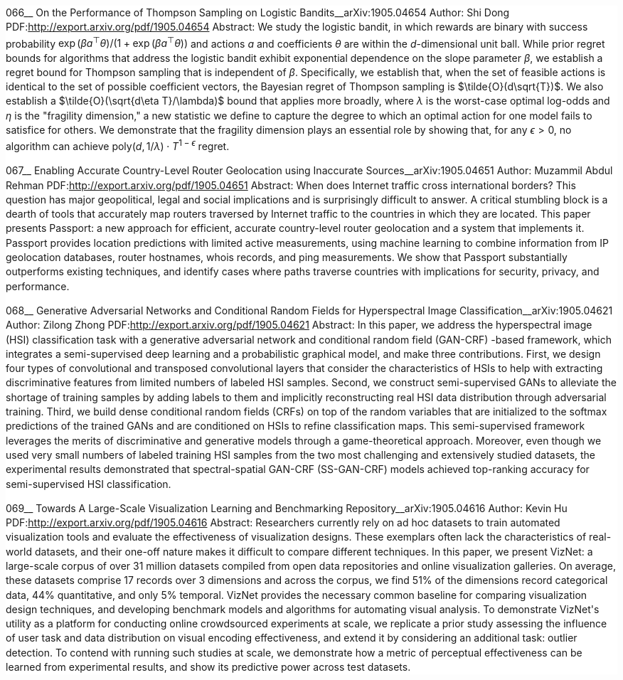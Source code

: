 066__ On the Performance of Thompson Sampling on Logistic Bandits__arXiv:1905.04654
Author: Shi Dong
PDF:http://export.arxiv.org/pdf/1905.04654
 Abstract: We study the logistic bandit, in which rewards are binary with success probability $\exp(\beta a^\top \theta) / (1 + \exp(\beta a^\top \theta))$ and actions $a$ and coefficients $\theta$ are within the $d$-dimensional unit ball. While prior regret bounds for algorithms that address the logistic bandit exhibit exponential dependence on the slope parameter $\beta$, we establish a regret bound for Thompson sampling that is independent of $\beta$. Specifically, we establish that, when the set of feasible actions is identical to the set of possible coefficient vectors, the Bayesian regret of Thompson sampling is $\tilde{O}(d\sqrt{T})$. We also establish a $\tilde{O}(\sqrt{d\eta T}/\lambda)$ bound that applies more broadly, where $\lambda$ is the worst-case optimal log-odds and $\eta$ is the "fragility dimension," a new statistic we define to capture the degree to which an optimal action for one model fails to satisfice for others. We demonstrate that the fragility dimension plays an essential role by showing that, for any $\epsilon > 0$, no algorithm can achieve $\mathrm{poly}(d, 1/\lambda)\cdot T^{1-\epsilon}$ regret. 

067__ Enabling Accurate Country-Level Router Geolocation using  Inaccurate Sources__arXiv:1905.04651
Author: Muzammil Abdul Rehman
PDF:http://export.arxiv.org/pdf/1905.04651
 Abstract: When does Internet traffic cross international borders? This question has major geopolitical, legal and social implications and is surprisingly difficult to answer. A critical stumbling block is a dearth of tools that accurately map routers traversed by Internet traffic to the countries in which they are located. This paper presents Passport: a new approach for efficient, accurate country-level router geolocation and a system that implements it. Passport provides location predictions with limited active measurements, using machine learning to combine information from IP geolocation databases, router hostnames, whois records, and ping measurements. We show that Passport substantially outperforms existing techniques, and identify cases where paths traverse countries with implications for security, privacy, and performance. 

068__ Generative Adversarial Networks and Conditional Random Fields for  Hyperspectral Image Classification__arXiv:1905.04621
Author: Zilong Zhong
PDF:http://export.arxiv.org/pdf/1905.04621
 Abstract: In this paper, we address the hyperspectral image (HSI) classification task with a generative adversarial network and conditional random field (GAN-CRF) -based framework, which integrates a semi-supervised deep learning and a probabilistic graphical model, and make three contributions. First, we design four types of convolutional and transposed convolutional layers that consider the characteristics of HSIs to help with extracting discriminative features from limited numbers of labeled HSI samples. Second, we construct semi-supervised GANs to alleviate the shortage of training samples by adding labels to them and implicitly reconstructing real HSI data distribution through adversarial training. Third, we build dense conditional random fields (CRFs) on top of the random variables that are initialized to the softmax predictions of the trained GANs and are conditioned on HSIs to refine classification maps. This semi-supervised framework leverages the merits of discriminative and generative models through a game-theoretical approach. Moreover, even though we used very small numbers of labeled training HSI samples from the two most challenging and extensively studied datasets, the experimental results demonstrated that spectral-spatial GAN-CRF (SS-GAN-CRF) models achieved top-ranking accuracy for semi-supervised HSI classification. 

069__ Towards A Large-Scale Visualization Learning and Benchmarking  Repository__arXiv:1905.04616
Author: Kevin Hu
PDF:http://export.arxiv.org/pdf/1905.04616
 Abstract: Researchers currently rely on ad hoc datasets to train automated visualization tools and evaluate the effectiveness of visualization designs. These exemplars often lack the characteristics of real-world datasets, and their one-off nature makes it difficult to compare different techniques. In this paper, we present VizNet: a large-scale corpus of over 31 million datasets compiled from open data repositories and online visualization galleries. On average, these datasets comprise 17 records over 3 dimensions and across the corpus, we find 51% of the dimensions record categorical data, 44% quantitative, and only 5% temporal. VizNet provides the necessary common baseline for comparing visualization design techniques, and developing benchmark models and algorithms for automating visual analysis. To demonstrate VizNet's utility as a platform for conducting online crowdsourced experiments at scale, we replicate a prior study assessing the influence of user task and data distribution on visual encoding effectiveness, and extend it by considering an additional task: outlier detection. To contend with running such studies at scale, we demonstrate how a metric of perceptual effectiveness can be learned from experimental results, and show its predictive power across test datasets. 
